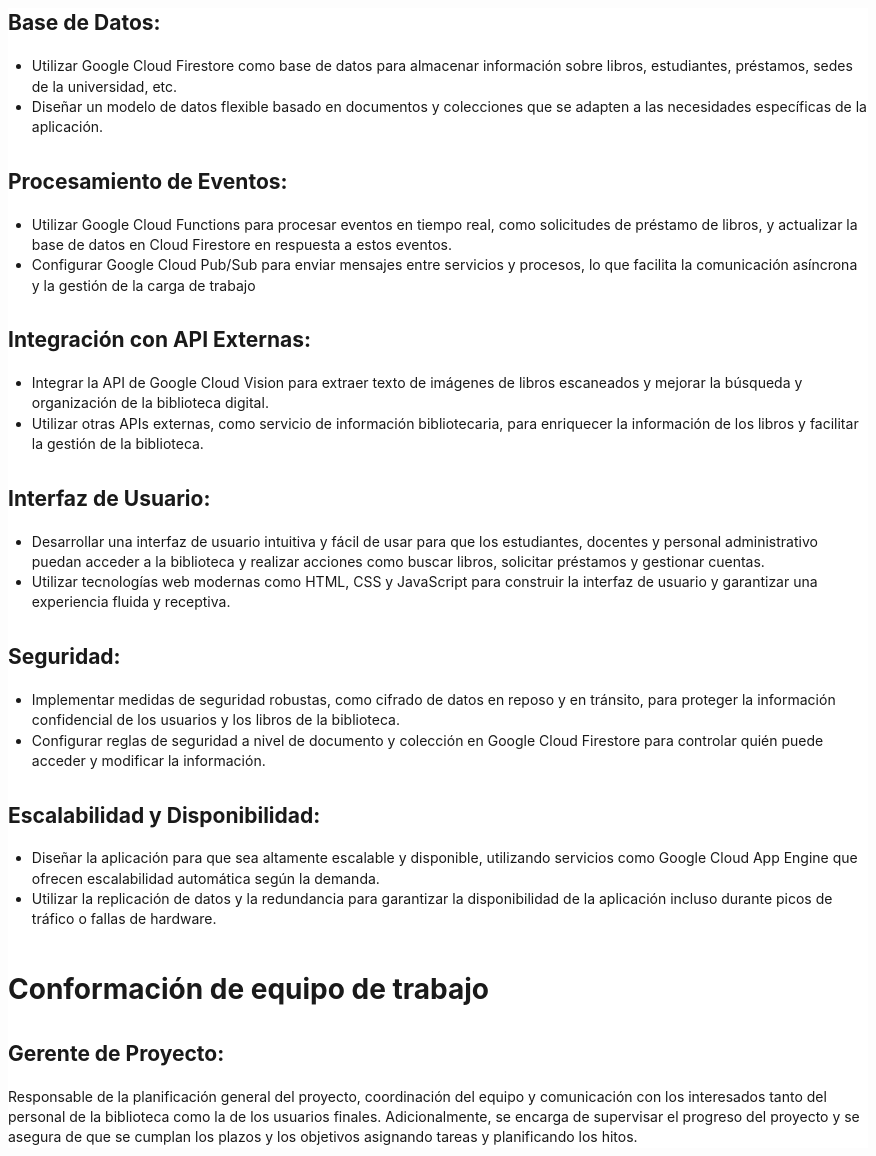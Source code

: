 ## Base de Datos: 
- Utilizar Google Cloud Firestore como base de datos para almacenar información sobre libros, estudiantes, préstamos, sedes de la universidad, etc.
- Diseñar un modelo de datos flexible basado en documentos y colecciones que se adapten a las necesidades específicas de la aplicación.

## Procesamiento de Eventos:
- Utilizar Google Cloud Functions para procesar eventos en tiempo real, como solicitudes de préstamo de libros, y actualizar la base de datos en Cloud Firestore en respuesta a estos eventos.
- Configurar Google Cloud Pub/Sub para enviar mensajes entre servicios y procesos, lo que facilita la comunicación asíncrona y la gestión de la carga de trabajo

## Integración con API Externas:
- Integrar la API de Google Cloud Vision para extraer texto de imágenes de libros escaneados y mejorar la búsqueda y organización de la biblioteca digital.
- Utilizar otras APIs externas, como servicio de información bibliotecaria, para enriquecer la información de los libros y facilitar la gestión de la biblioteca.

## Interfaz de Usuario:
- Desarrollar una interfaz de usuario intuitiva y fácil de usar para que los estudiantes, docentes y personal administrativo puedan acceder a la biblioteca y realizar acciones como buscar libros, solicitar préstamos y gestionar cuentas.
- Utilizar tecnologías web modernas como HTML, CSS y JavaScript para construir la interfaz de usuario y garantizar una experiencia fluida y receptiva.

## Seguridad: 
- Implementar medidas de seguridad robustas, como cifrado de datos en reposo y en tránsito, para proteger la información confidencial de los usuarios y los libros de la biblioteca.
- Configurar reglas de seguridad a nivel de documento y colección en Google Cloud Firestore para controlar quién puede acceder y modificar la información.

## Escalabilidad y Disponibilidad:
- Diseñar la aplicación para que sea altamente escalable y disponible, utilizando servicios como Google Cloud App Engine que ofrecen escalabilidad automática según la demanda. 
- Utilizar la replicación de datos y la redundancia para garantizar la disponibilidad de la aplicación incluso durante picos de tráfico o fallas de hardware.

# Conformación de equipo de trabajo

## Gerente de Proyecto:
Responsable de la planificación general del proyecto, coordinación del equipo y comunicación con los interesados tanto del personal de la biblioteca como la de los usuarios finales. Adicionalmente, se encarga de supervisar el progreso del proyecto y se asegura de que se cumplan los plazos y los objetivos asignando tareas y planificando los hitos.
